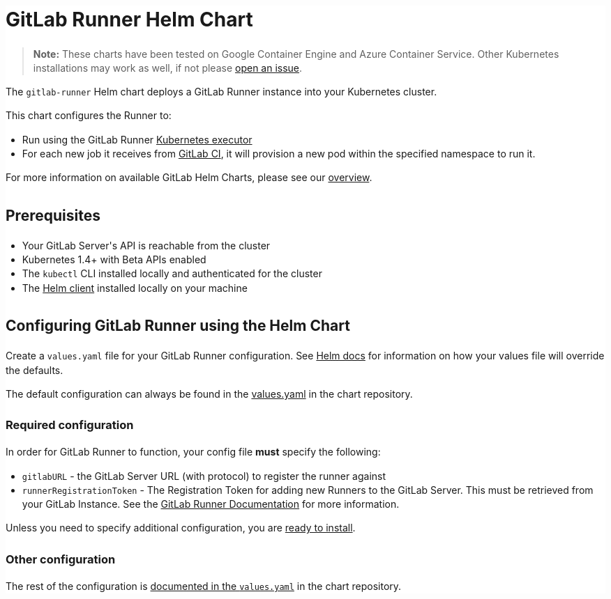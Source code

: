 # GitLab Runner Helm Chart
> **Note:**
These charts have been tested on Google Container Engine and Azure Container Service. Other Kubernetes installations may work as well, if not please [open an issue](https://gitlab.com/charts/charts.gitlab.io/issues).

The `gitlab-runner` Helm chart deploys a GitLab Runner instance into your
Kubernetes cluster.

This chart configures the Runner to:

- Run using the GitLab Runner [Kubernetes executor](https://docs.gitlab.com/runner/install/kubernetes.html)
- For each new job it receives from [GitLab CI](https://about.gitlab.com/features/gitlab-ci-cd/), it will provision a
  new pod within the specified namespace to run it.

For more information on available GitLab Helm Charts, please see our [overview](index.md#chart-overview).

## Prerequisites

- Your GitLab Server's API is reachable from the cluster
- Kubernetes 1.4+ with Beta APIs enabled
- The `kubectl` CLI installed locally and authenticated for the cluster
- The [Helm client](https://github.com/kubernetes/helm/blob/master/docs/quickstart.md) installed locally on your machine

## Configuring GitLab Runner using the Helm Chart

Create a `values.yaml` file for your GitLab Runner configuration. See [Helm docs](https://github.com/kubernetes/helm/blob/master/docs/chart_template_guide/values_files.md)
for information on how your values file will override the defaults.

The default configuration can always be found in the [values.yaml](https://gitlab.com/charts/charts.gitlab.io/blob/master/charts/gitlab-runner/values.yaml) in the chart repository.

### Required configuration

In order for GitLab Runner to function, your config file **must** specify the following:

 - `gitlabURL`  - the GitLab Server URL (with protocol) to register the runner against
 - `runnerRegistrationToken` - The Registration Token for adding new Runners to the GitLab Server. This must be
    retrieved from your GitLab Instance. See the [GitLab Runner Documentation](../../ci/runners/README.md#creating-and-registering-a-runner) for more information.

Unless you need to specify additional configuration, you are [ready to install](#installing-gitlab-runner-using-the-helm-chart).

### Other configuration

The rest of the configuration is [documented in the `values.yaml`](https://gitlab.com/charts/charts.gitlab.io/blob/master/charts/gitlab-runner/values.yaml) in the chart repository.
